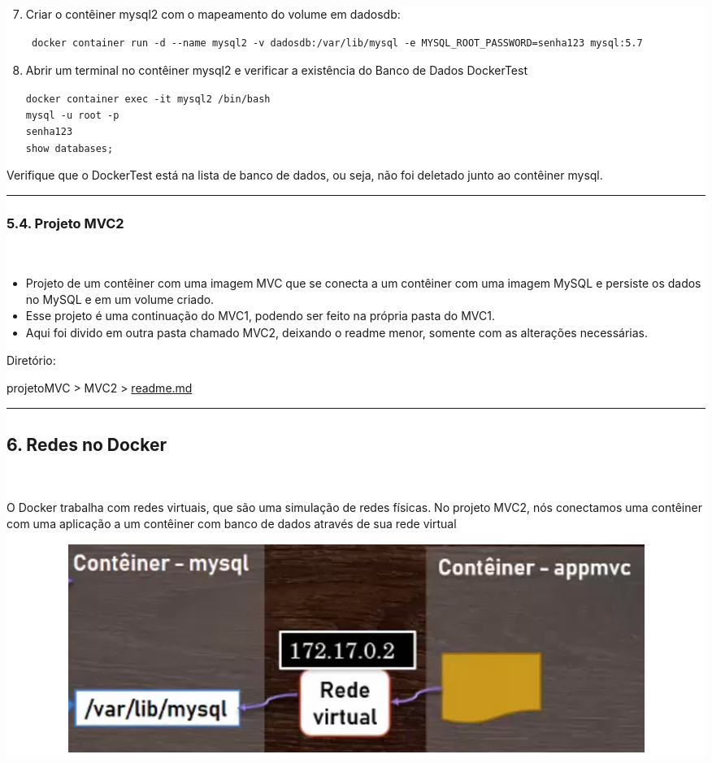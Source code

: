 </center>

7. Criar o contêiner mysql2 com o mapeamento do volume em dadosdb:

        docker container run -d --name mysql2 -v dadosdb:/var/lib/mysql -e MYSQL_ROOT_PASSWORD=senha123 mysql:5.7 

8. Abrir um terminal no contêiner mysql2 e verificar a existência do Banco de Dados DockerTest
   
       docker container exec -it mysql2 /bin/bash
       mysql -u root -p
       senha123
       show databases;

Verifique que o DockerTest está na lista de banco de dados, ou seja, não foi deletado junto ao contêiner mysql.

---

### 5.4. Projeto MVC2
<br>

- Projeto de um contêiner com uma imagem MVC que se conecta a um contêiner com uma imagem MySQL e persiste os dados no MySQL e em um volume criado.
- Esse projeto é uma continuação do MVC1, podendo ser feito na própria pasta do MVC1.
- Aqui foi divido em outra pasta chamado MVC2, deixando o readme menor, somente com as alterações necessárias.

Diretório:

projetoMVC > MVC2 > [readme.md](projetoMVC/MVC2/readme.md)

----

## 6. Redes no Docker
<br>

O Docker trabalha com redes virtuais, que são uma simulação de redes físicas. No projeto MVC2, nós conectamos uma contêiner com uma aplicação a um contêiner com banco de dados através de sua rede virtual

<center>

![rede-virtual](src/rede-virtual.png)
